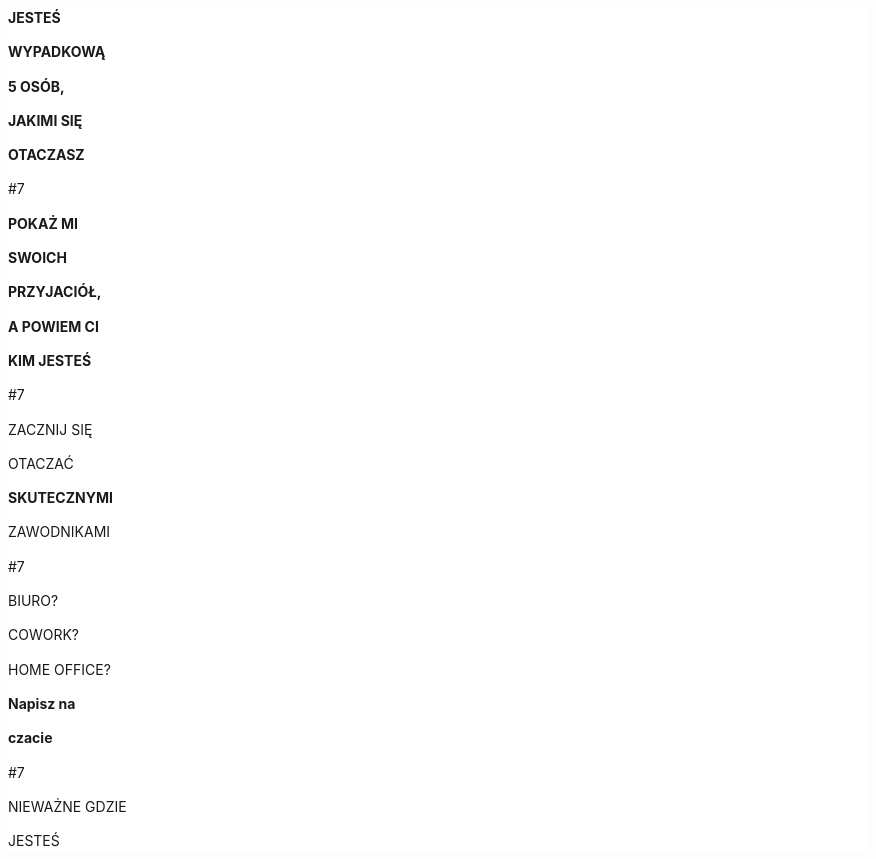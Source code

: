 **JESTEŚ**

**WYPADKOWĄ**

**5 OSÓB,**

**JAKIMI SIĘ**

**OTACZASZ**



<a name="br96"></a> 

#7

**POKAŻ MI**

**SWOICH**

**PRZYJACIÓŁ,**

**A POWIEM CI**

**KIM JESTEŚ**



<a name="br97"></a> 

#7

ZACZNIJ SIĘ

OTACZAĆ

**SKUTECZNYMI**

ZAWODNIKAMI



<a name="br98"></a> 

#7

BIURO?

COWORK?

HOME OFFICE?

**Napisz na**

**czacie**



<a name="br99"></a> 

#7

NIEWAŻNE GDZIE

JESTEŚ



<a name="br100"></a> 
